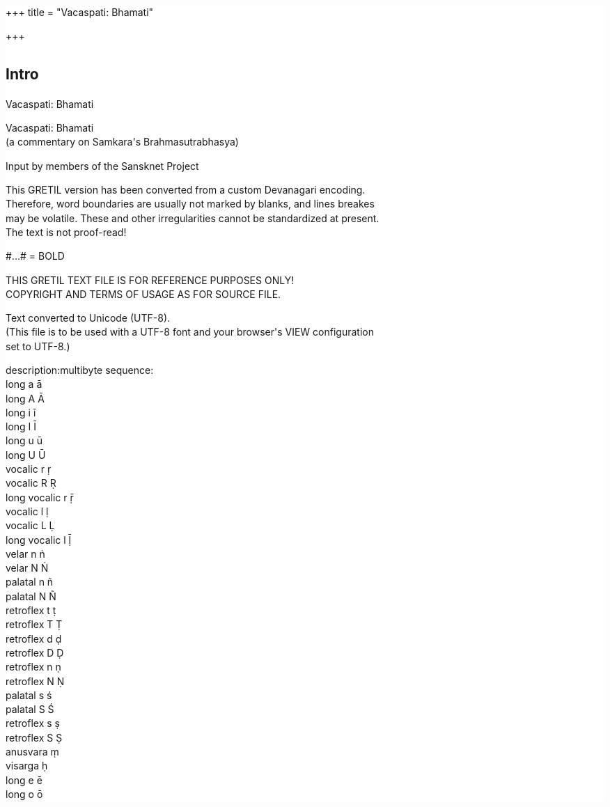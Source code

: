 +++
title = "Vacaspati: Bhamati"

+++


## Intro
  
  
  
  
Vacaspati: Bhamati  
  
  
  
  
  
Vacaspati: Bhamati  
(a commentary on Samkara's Brahmasutrabhasya)  
  
  
Input by members of the Sansknet Project  
  
  
This GRETIL version has been converted from a custom Devanagari encoding.  
Therefore, word boundaries are usually not marked by blanks, and lines breakes  
may be volatile. These and other irregularities cannot be standardized at present.  
The text is not proof-read!  
  
  
#...# = BOLD  
  
  
  
THIS GRETIL TEXT FILE IS FOR REFERENCE PURPOSES ONLY!  
COPYRIGHT AND TERMS OF USAGE AS FOR SOURCE FILE.  
  
Text converted to Unicode (UTF-8).  
(This file is to be used with a UTF-8 font and your browser's VIEW configuration  
set to UTF-8.)  
  
  
  
description:multibyte sequence:  
long a  ā     
long A  Ā     
long i  ī     
long I  Ī     
long u  ū     
long U  Ū     
vocalic r  ṛ    
vocalic R  Ṛ    
long vocalic r  ṝ    
vocalic l  ḷ    
vocalic L  Ḷ    
long vocalic l  ḹ    
velar n  ṅ    
velar N  Ṅ    
palatal n  ñ     
palatal N  Ñ     
retroflex t  ṭ    
retroflex T  Ṭ    
retroflex d  ḍ    
retroflex D  Ḍ    
retroflex n  ṇ    
retroflex N  Ṇ    
palatal s  ś     
palatal S  Ś     
retroflex s  ṣ    
retroflex S  Ṣ    
anusvara  ṃ    
visarga  ḥ    
long e  ē     
long o  ō     